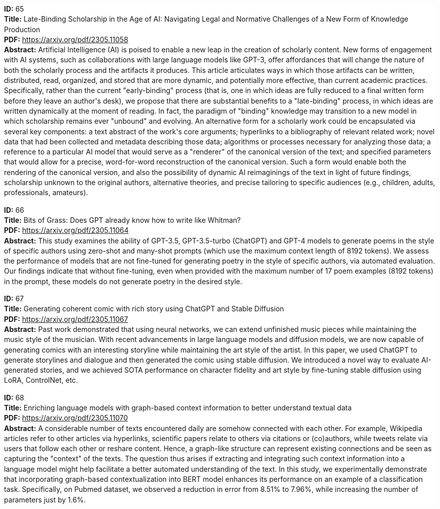 **ID:** 65  
**Title:** Late-Binding Scholarship in the Age of AI: Navigating Legal and  Normative Challenges of a New Form of Knowledge Production  
**PDF:** https://arxiv.org/pdf/2305.11058  
**Abstract:** Artificial Intelligence (AI) is poised to enable a new leap in the creation of scholarly content. New forms of engagement with AI systems, such as collaborations with large language models like GPT-3, offer affordances that will change the nature of both the scholarly process and the artifacts it produces. This article articulates ways in which those artifacts can be written, distributed, read, organized, and stored that are more dynamic, and potentially more effective, than current academic practices. Specifically, rather than the current "early-binding" process (that is, one in which ideas are fully reduced to a final written form before they leave an author's desk), we propose that there are substantial benefits to a "late-binding" process, in which ideas are written dynamically at the moment of reading. In fact, the paradigm of "binding" knowledge may transition to a new model in which scholarship remains ever "unbound" and evolving. An alternative form for a scholarly work could be encapsulated via several key components: a text abstract of the work's core arguments; hyperlinks to a bibliography of relevant related work; novel data that had been collected and metadata describing those data; algorithms or processes necessary for analyzing those data; a reference to a particular AI model that would serve as a "renderer" of the canonical version of the text; and specified parameters that would allow for a precise, word-for-word reconstruction of the canonical version. Such a form would enable both the rendering of the canonical version, and also the possibility of dynamic AI reimaginings of the text in light of future findings, scholarship unknown to the original authors, alternative theories, and precise tailoring to specific audiences (e.g., children, adults, professionals, amateurs). 

**ID:** 66  
**Title:** Bits of Grass: Does GPT already know how to write like Whitman?  
**PDF:** https://arxiv.org/pdf/2305.11064  
**Abstract:** This study examines the ability of GPT-3.5, GPT-3.5-turbo (ChatGPT) and GPT-4 models to generate poems in the style of specific authors using zero-shot and many-shot prompts (which use the maximum context length of 8192 tokens). We assess the performance of models that are not fine-tuned for generating poetry in the style of specific authors, via automated evaluation. Our findings indicate that without fine-tuning, even when provided with the maximum number of 17 poem examples (8192 tokens) in the prompt, these models do not generate poetry in the desired style. 

**ID:** 67  
**Title:** Generating coherent comic with rich story using ChatGPT and Stable  Diffusion  
**PDF:** https://arxiv.org/pdf/2305.11067  
**Abstract:** Past work demonstrated that using neural networks, we can extend unfinished music pieces while maintaining the music style of the musician. With recent advancements in large language models and diffusion models, we are now capable of generating comics with an interesting storyline while maintaining the art style of the artist. In this paper, we used ChatGPT to generate storylines and dialogue and then generated the comic using stable diffusion. We introduced a novel way to evaluate AI-generated stories, and we achieved SOTA performance on character fidelity and art style by fine-tuning stable diffusion using LoRA, ControlNet, etc. 

**ID:** 68  
**Title:** Enriching language models with graph-based context information to better  understand textual data  
**PDF:** https://arxiv.org/pdf/2305.11070  
**Abstract:** A considerable number of texts encountered daily are somehow connected with each other. For example, Wikipedia articles refer to other articles via hyperlinks, scientific papers relate to others via citations or (co)authors, while tweets relate via users that follow each other or reshare content. Hence, a graph-like structure can represent existing connections and be seen as capturing the "context" of the texts. The question thus arises if extracting and integrating such context information into a language model might help facilitate a better automated understanding of the text. In this study, we experimentally demonstrate that incorporating graph-based contextualization into BERT model enhances its performance on an example of a classification task. Specifically, on Pubmed dataset, we observed a reduction in error from 8.51% to 7.96%, while increasing the number of parameters just by 1.6%. 
